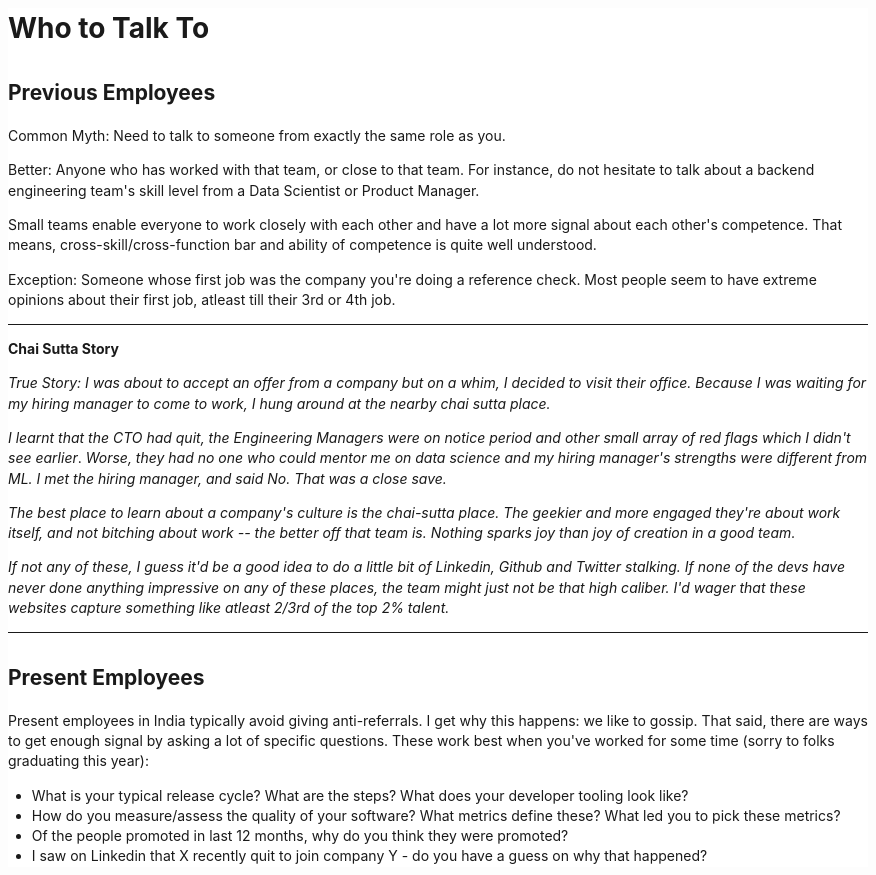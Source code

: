 # Who to Talk To

## Previous Employees

Common Myth: Need to talk to someone from exactly the same role as you. 

Better: Anyone who has worked with that team, or close to that team. For instance, do not hesitate to talk about a backend engineering team's skill level from a Data Scientist or Product Manager. 

Small teams enable everyone to work closely with each other and have a lot more signal about each other's competence. That means, cross-skill/cross-function bar and ability of competence is quite well understood. 

Exception: Someone whose first job was the company you're doing a reference check. Most people seem to have extreme opinions about their first job, atleast till their 3rd or 4th job.

---

**Chai Sutta Story**

_True Story: I was about to accept an offer from a company but on a whim, I decided to visit their office. Because I was waiting for my hiring manager to come to work, I hung around at the nearby chai sutta place._

_I learnt that the CTO had quit, the Engineering Managers were on notice period and other small array of red flags which I didn't see earlier_.
_Worse, they had no one who could mentor me on data science and my hiring manager's strengths were different from ML. I met the hiring manager, and said No. That was a close save._

_The best place to learn about a company's culture is the chai-sutta place. The geekier and more engaged they're about work itself, and not bitching about work -- the better off that team is. Nothing sparks joy than joy of creation in a good team._

_If not any of these, I guess it'd be a good idea to do a little bit of Linkedin, Github and Twitter stalking. If none of the devs have never done anything impressive on any of these places, the team might just not be that high caliber. I'd wager that these websites capture something like atleast 2/3rd of the top 2% talent._

---

## Present Employees

Present employees in India typically avoid giving anti-referrals. I get why this happens: we like to gossip. That said, there are ways to get enough signal by asking a lot of specific questions. These work best when you've worked for some time (sorry to folks graduating this year):

* What is your typical release cycle? What are the steps? What does your developer tooling look like?
* How do you measure/assess the quality of your software? What metrics define these? What led you to pick these metrics?
* Of the people promoted in last 12 months, why do you think they were promoted? 
* I saw on Linkedin that X recently quit to join company Y - do you have a guess on why that happened? 
